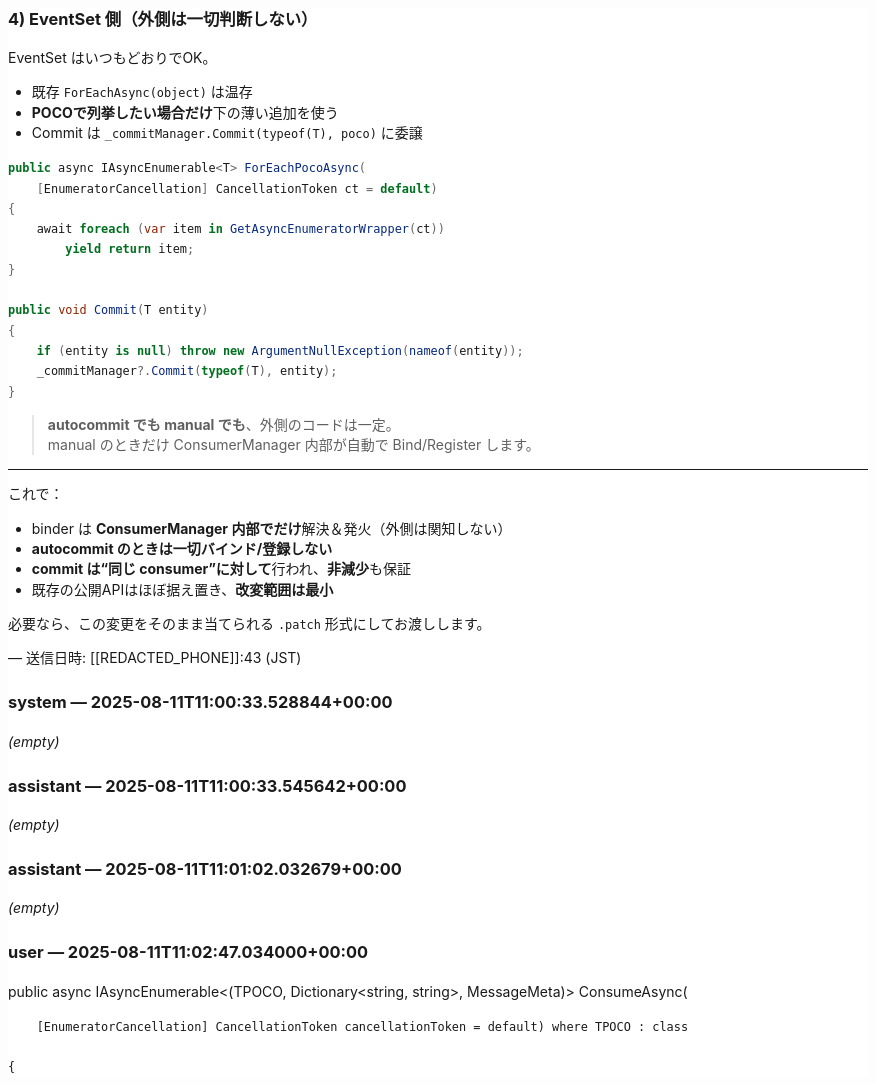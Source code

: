 ### 4) EventSet 側（外側は一切判断しない）

EventSet はいつもどおりでOK。  
- 既存 `ForEachAsync(object)` は温存  
- **POCOで列挙したい場合だけ**下の薄い追加を使う  
- Commit は `_commitManager.Commit(typeof(T), poco)` に委譲

```csharp
public async IAsyncEnumerable<T> ForEachPocoAsync(
    [EnumeratorCancellation] CancellationToken ct = default)
{
    await foreach (var item in GetAsyncEnumeratorWrapper(ct))
        yield return item;
}

public void Commit(T entity)
{
    if (entity is null) throw new ArgumentNullException(nameof(entity));
    _commitManager?.Commit(typeof(T), entity);
}
```

> **autocommit でも manual でも**、外側のコードは一定。  
> manual のときだけ ConsumerManager 内部が自動で Bind/Register します。

---

これで：

- binder は **ConsumerManager 内部でだけ**解決＆発火（外側は関知しない）
- **autocommit のときは一切バインド/登録しない**
- **commit は“同じ consumer”に対して**行われ、**非減少**も保証
- 既存の公開APIはほぼ据え置き、**改変範囲は最小**

必要なら、この変更をそのまま当てられる `.patch` 形式にしてお渡しします。  

— 送信日時: [[REDACTED_PHONE]]:43 (JST)
### system — 2025-08-11T11:00:33.528844+00:00

_(empty)_
### assistant — 2025-08-11T11:00:33.545642+00:00

_(empty)_
### assistant — 2025-08-11T11:01:02.032679+00:00

_(empty)_
### user — 2025-08-11T11:02:47.034000+00:00

public async IAsyncEnumerable<(TPOCO, Dictionary<string, string>, MessageMeta)> ConsumeAsync<TPOCO>(

        [EnumeratorCancellation] CancellationToken cancellationToken = default) where TPOCO : class

    {
